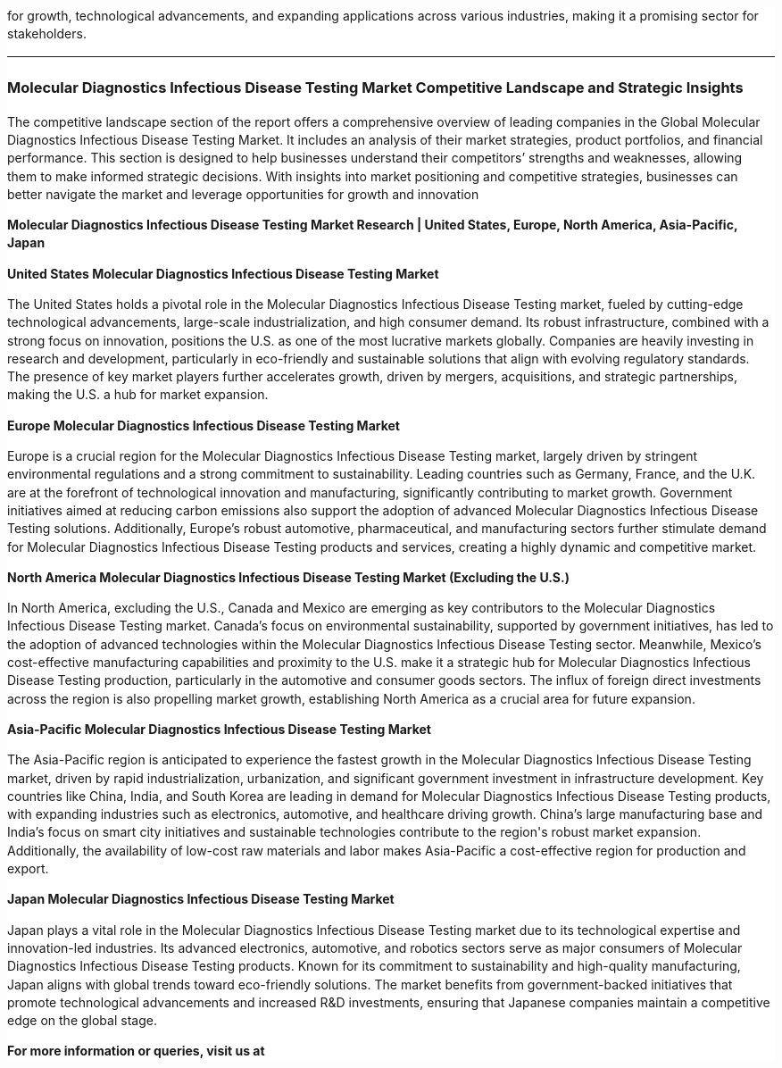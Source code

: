 for growth, technological advancements, and expanding applications across various industries, making it a promising sector for stakeholders.</p></div></div></div></div></div><hr class="my-[3.2rem] mx-auto h-[1px] border-0 bg-black-a16" data-test-id="publishing-divider-block" /><div class="article-main__content" data-test-id="publishing-text-block"><h3><span class="">Molecular Diagnostics Infectious Disease Testing Market Competitive Landscape and Strategic Insights</span></h3></div><div class="article-main__content" data-test-id="publishing-text-block"><p><span class="">The competitive landscape section of the report offers a comprehensive overview of leading companies in the Global Molecular Diagnostics Infectious Disease Testing Market. It includes an analysis of their market strategies, product portfolios, and financial performance. This section is designed to help businesses understand their competitors&rsquo; strengths and weaknesses, allowing them to make informed strategic decisions. With insights into market positioning and competitive strategies, businesses can better navigate the market and leverage opportunities for growth and innovation</span></p></div><div class="article-main__content" data-test-id="publishing-text-block"><p><strong>Molecular Diagnostics Infectious Disease Testing Market Research | United States, Europe, North America, Asia-Pacific, Japan</strong></p><p><strong>United States&nbsp;Molecular Diagnostics Infectious Disease Testing Market</strong></p><p>The United States holds a pivotal role in the Molecular Diagnostics Infectious Disease Testing market, fueled by cutting-edge technological advancements, large-scale industrialization, and high consumer demand. Its robust infrastructure, combined with a strong focus on innovation, positions the U.S. as one of the most lucrative markets globally. Companies are heavily investing in research and development, particularly in eco-friendly and sustainable solutions that align with evolving regulatory standards. The presence of key market players further accelerates growth, driven by mergers, acquisitions, and strategic partnerships, making the U.S. a hub for market expansion.</p><p><strong>Europe&nbsp;Molecular Diagnostics Infectious Disease Testing Market&nbsp;</strong></p><p>Europe is a crucial region for the Molecular Diagnostics Infectious Disease Testing market, largely driven by stringent environmental regulations and a strong commitment to sustainability. Leading countries such as Germany, France, and the U.K. are at the forefront of technological innovation and manufacturing, significantly contributing to market growth. Government initiatives aimed at reducing carbon emissions also support the adoption of advanced Molecular Diagnostics Infectious Disease Testing solutions. Additionally, Europe&rsquo;s robust automotive, pharmaceutical, and manufacturing sectors further stimulate demand for Molecular Diagnostics Infectious Disease Testing products and services, creating a highly dynamic and competitive market.</p><p><strong>North America Molecular Diagnostics Infectious Disease Testing Market (Excluding the U.S.)</strong></p><p>In North America, excluding the U.S., Canada and Mexico are emerging as key contributors to the Molecular Diagnostics Infectious Disease Testing market. Canada&rsquo;s focus on environmental sustainability, supported by government initiatives, has led to the adoption of advanced technologies within the Molecular Diagnostics Infectious Disease Testing sector. Meanwhile, Mexico&rsquo;s cost-effective manufacturing capabilities and proximity to the U.S. make it a strategic hub for Molecular Diagnostics Infectious Disease Testing production, particularly in the automotive and consumer goods sectors. The influx of foreign direct investments across the region is also propelling market growth, establishing North America as a crucial area for future expansion.</p><p><strong>Asia-Pacific&nbsp;Molecular Diagnostics Infectious Disease Testing Market&nbsp;</strong></p><p>The Asia-Pacific region is anticipated to experience the fastest growth in the Molecular Diagnostics Infectious Disease Testing market, driven by rapid industrialization, urbanization, and significant government investment in infrastructure development. Key countries like China, India, and South Korea are leading in demand for Molecular Diagnostics Infectious Disease Testing products, with expanding industries such as electronics, automotive, and healthcare driving growth. China&rsquo;s large manufacturing base and India&rsquo;s focus on smart city initiatives and sustainable technologies contribute to the region's robust market expansion. Additionally, the availability of low-cost raw materials and labor makes Asia-Pacific a cost-effective region for production and export.</p><p><strong>Japan&nbsp;Molecular Diagnostics Infectious Disease Testing Market&nbsp;</strong></p><p>Japan plays a vital role in the Molecular Diagnostics Infectious Disease Testing market due to its technological expertise and innovation-led industries. Its advanced electronics, automotive, and robotics sectors serve as major consumers of Molecular Diagnostics Infectious Disease Testing products. Known for its commitment to sustainability and high-quality manufacturing, Japan aligns with global trends toward eco-friendly solutions. The market benefits from government-backed initiatives that promote technological advancements and increased R&amp;D investments, ensuring that Japanese companies maintain a competitive edge on the global stage.</p></div><div class="article-main__content" data-test-id="publishing-text-block"><p><strong>For more information or queries, visit us at